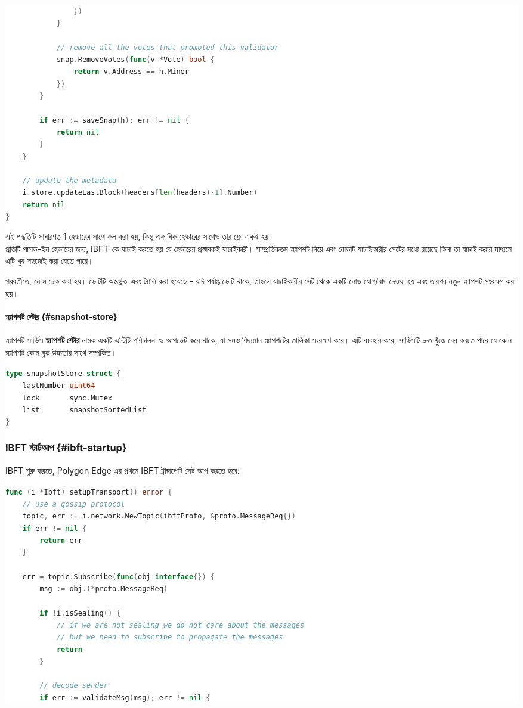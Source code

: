 ````go title="consensus/ibft/snapshot.go"
				})
			}

			// remove all the votes that promoted this validator
			snap.RemoveVotes(func(v *Vote) bool {
				return v.Address == h.Miner
			})
		}

		if err := saveSnap(h); err != nil {
			return nil
		}
	}

	// update the metadata
	i.store.updateLastBlock(headers[len(headers)-1].Number)
	return nil
}
````

এই পদ্ধতিটি সাধারণত 1 হেডারের সাথে কল করা হয়, কিন্তু একাধিক হেডারের সাথেও তার ফ্লো একই হয়। <br />
প্রতিটি পাসড-ইন হেডারের জন্য, IBFT-কে যাচাই করতে হয় যে হেডারের প্রস্তাবকই যাচাইকারী। সাম্প্রতিকতম স্ন্যাপশট নিয়ে
এবং নোডটি যাচাইকারীর সেটের মধ্যে রয়েছে কিনা তা যাচাই করার মাধ্যমে এটি খুব সহজেই করা যেতে পারে।

পরবর্তীতে, নোন্স চেক করা হয়। ভোটটি অন্তর্ভুক্ত এবং ট্যালি করা হয়েছে - যদি পর্যাপ্ত ভোট থাকে, তাহলে যাচাইকারীর সেট থেকে
একটি নোড যোগ/বাদ দেওয়া হয় এবং তারপর নতুন স্ন্যাপশট সংরক্ষণ করা হয়।

#### স্ন্যাপশট স্টোর {#snapshot-store}

স্ন্যাপশট সার্ভিস **স্ন্যাপশট স্টোর** নামক একটি এন্টিটি পরিচালনা ও আপডেট করে থাকে, যা সমস্ত বিদ্যমান স্ন্যাপশটের তালিকা সংরক্ষণ করে।
এটি ব্যবহার করে, সার্ভিসটি দ্রুত খুঁজে বের করতে পারে যে কোন স্ন্যাপশট কোন ব্লক উচ্চতার সাথে সম্পর্কিত।
````go title="consensus/ibft/snapshot.go"
type snapshotStore struct {
	lastNumber uint64
	lock       sync.Mutex
	list       snapshotSortedList
}
````

### IBFT স্টার্টআপ {#ibft-startup}

IBFT শুরু করতে, Polygon Edge এর প্রথমে IBFT ট্রান্সপোর্ট সেট আপ করতে হবে:
````go title="consensus/ibft/ibft.go"
func (i *Ibft) setupTransport() error {
	// use a gossip protocol
	topic, err := i.network.NewTopic(ibftProto, &proto.MessageReq{})
	if err != nil {
		return err
	}

	err = topic.Subscribe(func(obj interface{}) {
		msg := obj.(*proto.MessageReq)

		if !i.isSealing() {
			// if we are not sealing we do not care about the messages
			// but we need to subscribe to propagate the messages
			return
		}

		// decode sender
		if err := validateMsg(msg); err != nil {
````